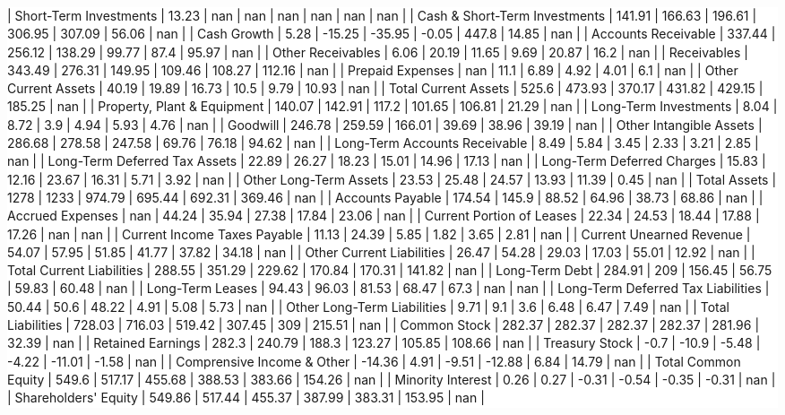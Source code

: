 | Short-Term Investments             |   13.23 |         nan    |         nan    |         nan    |         nan    |         nan    |           nan |
| Cash & Short-Term Investments      |  141.91 |         166.63 |         196.61 |         306.95 |         307.09 |          56.06 |           nan |
| Cash Growth                        |    5.28 |         -15.25 |         -35.95 |          -0.05 |         447.8  |          14.85 |           nan |
| Accounts Receivable                |  337.44 |         256.12 |         138.29 |          99.77 |          87.4  |          95.97 |           nan |
| Other Receivables                  |    6.06 |          20.19 |          11.65 |           9.69 |          20.87 |          16.2  |           nan |
| Receivables                        |  343.49 |         276.31 |         149.95 |         109.46 |         108.27 |         112.16 |           nan |
| Prepaid Expenses                   |  nan    |          11.1  |           6.89 |           4.92 |           4.01 |           6.1  |           nan |
| Other Current Assets               |   40.19 |          19.89 |          16.73 |          10.5  |           9.79 |          10.93 |           nan |
| Total Current Assets               |  525.6  |         473.93 |         370.17 |         431.82 |         429.15 |         185.25 |           nan |
| Property, Plant & Equipment        |  140.07 |         142.91 |         117.2  |         101.65 |         106.81 |          21.29 |           nan |
| Long-Term Investments              |    8.04 |           8.72 |           3.9  |           4.94 |           5.93 |           4.76 |           nan |
| Goodwill                           |  246.78 |         259.59 |         166.01 |          39.69 |          38.96 |          39.19 |           nan |
| Other Intangible Assets            |  286.68 |         278.58 |         247.58 |          69.76 |          76.18 |          94.62 |           nan |
| Long-Term Accounts Receivable      |    8.49 |           5.84 |           3.45 |           2.33 |           3.21 |           2.85 |           nan |
| Long-Term Deferred Tax Assets      |   22.89 |          26.27 |          18.23 |          15.01 |          14.96 |          17.13 |           nan |
| Long-Term Deferred Charges         |   15.83 |          12.16 |          23.67 |          16.31 |           5.71 |           3.92 |           nan |
| Other Long-Term Assets             |   23.53 |          25.48 |          24.57 |          13.93 |          11.39 |           0.45 |           nan |
| Total Assets                       | 1278    |        1233    |         974.79 |         695.44 |         692.31 |         369.46 |           nan |
| Accounts Payable                   |  174.54 |         145.9  |          88.52 |          64.96 |          38.73 |          68.86 |           nan |
| Accrued Expenses                   |  nan    |          44.24 |          35.94 |          27.38 |          17.84 |          23.06 |           nan |
| Current Portion of Leases          |   22.34 |          24.53 |          18.44 |          17.88 |          17.26 |         nan    |           nan |
| Current Income Taxes Payable       |   11.13 |          24.39 |           5.85 |           1.82 |           3.65 |           2.81 |           nan |
| Current Unearned Revenue           |   54.07 |          57.95 |          51.85 |          41.77 |          37.82 |          34.18 |           nan |
| Other Current Liabilities          |   26.47 |          54.28 |          29.03 |          17.03 |          55.01 |          12.92 |           nan |
| Total Current Liabilities          |  288.55 |         351.29 |         229.62 |         170.84 |         170.31 |         141.82 |           nan |
| Long-Term Debt                     |  284.91 |         209    |         156.45 |          56.75 |          59.83 |          60.48 |           nan |
| Long-Term Leases                   |   94.43 |          96.03 |          81.53 |          68.47 |          67.3  |         nan    |           nan |
| Long-Term Deferred Tax Liabilities |   50.44 |          50.6  |          48.22 |           4.91 |           5.08 |           5.73 |           nan |
| Other Long-Term Liabilities        |    9.71 |           9.1  |           3.6  |           6.48 |           6.47 |           7.49 |           nan |
| Total Liabilities                  |  728.03 |         716.03 |         519.42 |         307.45 |         309    |         215.51 |           nan |
| Common Stock                       |  282.37 |         282.37 |         282.37 |         282.37 |         281.96 |          32.39 |           nan |
| Retained Earnings                  |  282.3  |         240.79 |         188.3  |         123.27 |         105.85 |         108.66 |           nan |
| Treasury Stock                     |   -0.7  |         -10.9  |          -5.48 |          -4.22 |         -11.01 |          -1.58 |           nan |
| Comprensive Income & Other         |  -14.36 |           4.91 |          -9.51 |         -12.88 |           6.84 |          14.79 |           nan |
| Total Common Equity                |  549.6  |         517.17 |         455.68 |         388.53 |         383.66 |         154.26 |           nan |
| Minority Interest                  |    0.26 |           0.27 |          -0.31 |          -0.54 |          -0.35 |          -0.31 |           nan |
| Shareholders' Equity               |  549.86 |         517.44 |         455.37 |         387.99 |         383.31 |         153.95 |           nan |